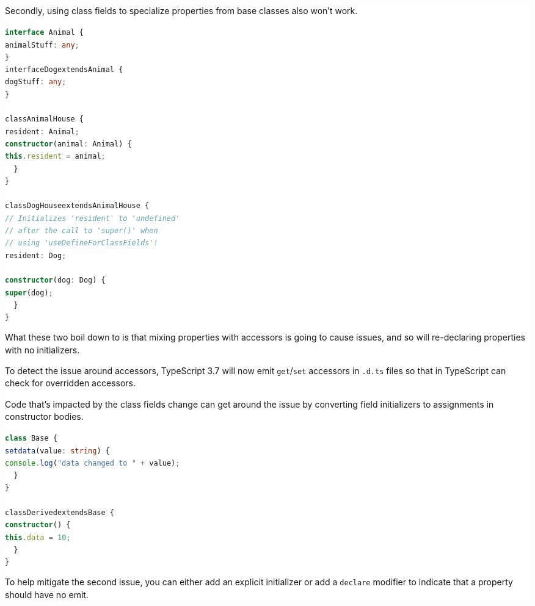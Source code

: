 Secondly, using class fields to specialize properties from base classes also won’t work.

```ts
interface Animal {
animalStuff: any;
}
interfaceDogextendsAnimal {
dogStuff: any;
}

classAnimalHouse {
resident: Animal;
constructor(animal: Animal) {
this.resident = animal;
  }
}

classDogHouseextendsAnimalHouse {
// Initializes 'resident' to 'undefined'
// after the call to 'super()' when
// using 'useDefineForClassFields'!
resident: Dog;

constructor(dog: Dog) {
super(dog);
  }
}
```

What these two boil down to is that mixing properties with accessors is going to cause issues, and so will re-declaring properties with no initializers.

To detect the issue around accessors, TypeScript 3.7 will now emit `get`/`set` accessors in `.d.ts` files so that in TypeScript can check for overridden accessors.

Code that’s impacted by the class fields change can get around the issue by converting field initializers to assignments in constructor bodies.

```ts
class Base {
setdata(value: string) {
console.log("data changed to " + value);
  }
}

classDerivedextendsBase {
constructor() {
this.data = 10;
  }
}
```

To help mitigate the second issue, you can either add an explicit initializer or add a `declare` modifier to indicate that a property should have no emit.
